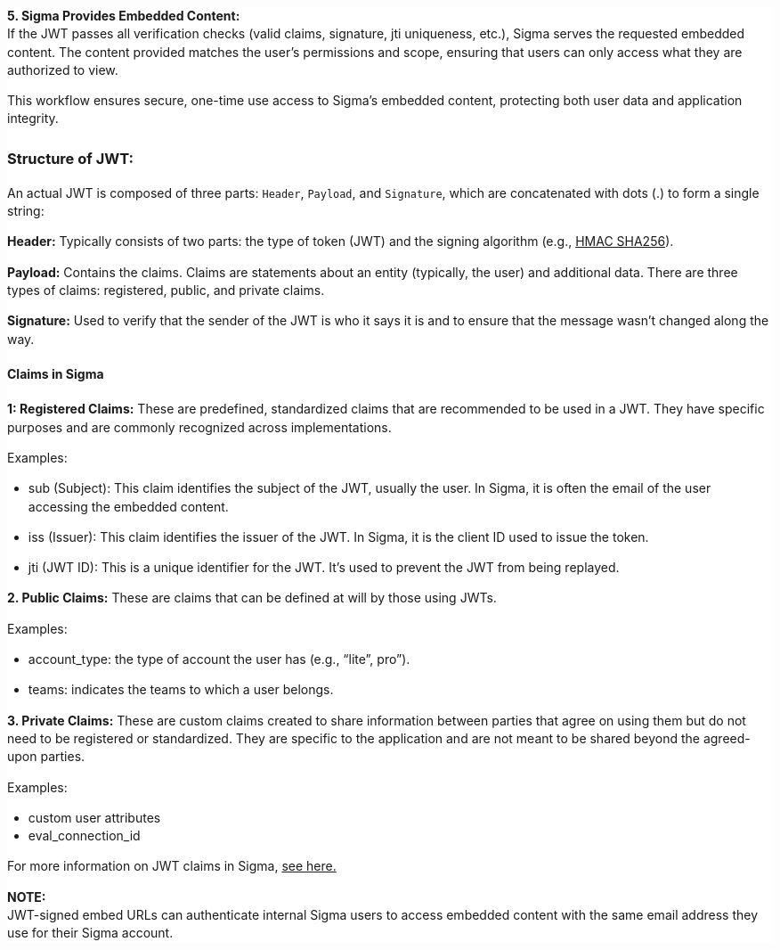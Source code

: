 **5. Sigma Provides Embedded Content:**<br>
If the JWT passes all verification checks (valid claims, signature, jti uniqueness, etc.), Sigma serves the requested embedded content. The content provided matches the user’s permissions and scope, ensuring that users can only access what they are authorized to view.

This workflow ensures secure, one-time use access to Sigma’s embedded content, protecting both user data and application integrity.

### Structure of JWT:

An actual JWT is composed of three parts: `Header`, `Payload`, and `Signature`, which are concatenated with dots (.) to form a single string:

**Header:** Typically consists of two parts: the type of token (JWT) and the signing algorithm (e.g., [HMAC SHA256](https://en.wikipedia.org/wiki/HMAC)).

**Payload:** Contains the claims. Claims are statements about an entity (typically, the user) and additional data. There are three types of claims: registered, public, and private claims.

**Signature:** Used to verify that the sender of the JWT is who it says it is and to ensure that the message wasn’t changed along the way.

#### Claims in Sigma

**1: Registered Claims:** These are predefined, standardized claims that are recommended to be used in a JWT. They have specific purposes and are commonly recognized across implementations.

Examples:<br>
- sub (Subject): This claim identifies the subject of the JWT, usually the user. In Sigma, it is often the email of the user accessing the embedded content.

- iss (Issuer): This claim identifies the issuer of the JWT. In Sigma, it is the client ID used to issue the token.

- jti (JWT ID): This is a unique identifier for the JWT. It’s used to prevent the JWT from being replayed.

**2. Public Claims:** These are claims that can be defined at will by those using JWTs.

Examples:<br>
- account_type: the type of account the user has (e.g., “lite”, pro”). 

- teams: indicates the teams to which a user belongs. 

**3. Private Claims:** These are custom claims created to share information between parties that agree on using them but do not need to be registered or standardized. They are specific to the application and are not meant to be shared beyond the agreed-upon parties.

Examples:<br>
- custom user attributes
- eval_connection_id

For more information on JWT claims in Sigma, [see here.](https://help.sigmacomputing.com/docs/create-an-embed-api-with-json-web-tokens)



<aside class="positive">
<strong>NOTE:</strong><br> JWT-signed embed URLs can authenticate internal Sigma users to access embedded content with the same email address they use for their Sigma account.
</aside>
